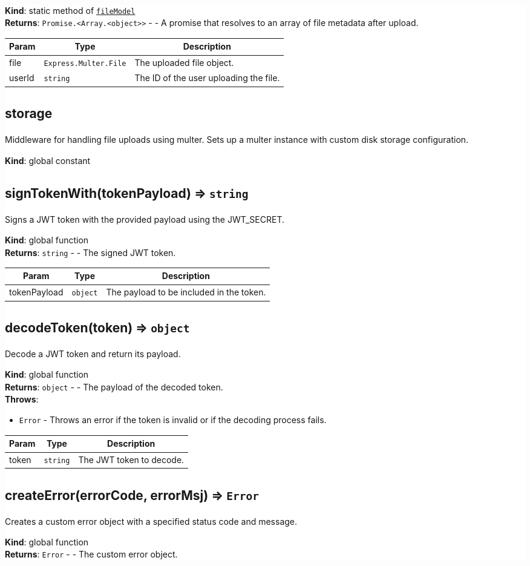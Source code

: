 **Kind**: static method of [<code>fileModel</code>](#fileModel)  
**Returns**: <code>Promise.&lt;Array.&lt;object&gt;&gt;</code> - - A promise that resolves to an array of file metadata after upload.  

| Param | Type | Description |
| --- | --- | --- |
| file | <code>Express.Multer.File</code> | The uploaded file object. |
| userId | <code>string</code> | The ID of the user uploading the file. |

<a name="storage"></a>

## storage
Middleware for handling file uploads using multer.
Sets up a multer instance with custom disk storage configuration.

**Kind**: global constant  
<a name="signTokenWith"></a>

## signTokenWith(tokenPayload) ⇒ <code>string</code>
Signs a JWT token with the provided payload using the JWT_SECRET.

**Kind**: global function  
**Returns**: <code>string</code> - - The signed JWT token.  

| Param | Type | Description |
| --- | --- | --- |
| tokenPayload | <code>object</code> | The payload to be included in the token. |

<a name="decodeToken"></a>

## decodeToken(token) ⇒ <code>object</code>
Decode a JWT token and return its payload.

**Kind**: global function  
**Returns**: <code>object</code> - - The payload of the decoded token.  
**Throws**:

- <code>Error</code> - Throws an error if the token is invalid or if the decoding process fails.


| Param | Type | Description |
| --- | --- | --- |
| token | <code>string</code> | The JWT token to decode. |

<a name="createError"></a>

## createError(errorCode, errorMsj) ⇒ <code>Error</code>
Creates a custom error object with a specified status code and message.

**Kind**: global function  
**Returns**: <code>Error</code> - - The custom error object.  
